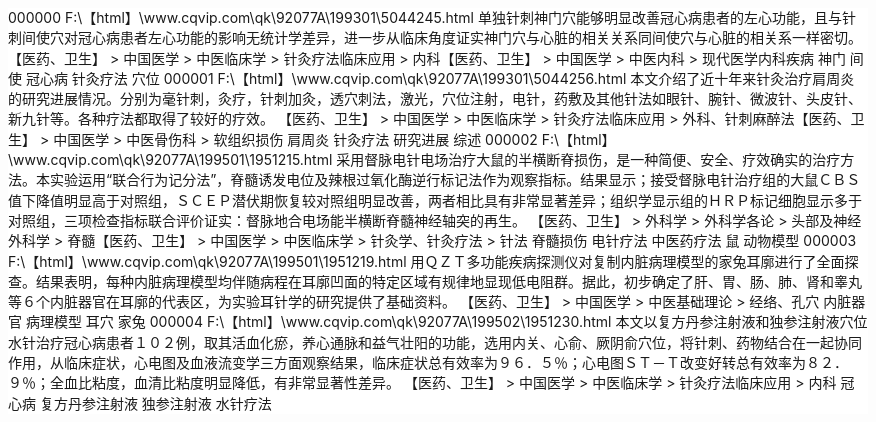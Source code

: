 <DOC>
<DOCNUM>000000</DOCNUM>
<PATH>F:\【html】\www.cqvip.com\qk\92077A\199301\5044245.html</PATH>
<TITLE>针刺神门穴对冠心病口患者左心功能的即时影响——穴位特异性研究（八）</TITLE>
<ABSTRACT>单独<Method>针刺</Method><Acupoint>神门穴</Acupoint>能够明显改善<Disease>冠心病</Disease>患者的<Organ>左心</Organ>功能，且与<Method>针刺</Method><Acupoint>间使穴</Acupoint>对<Disease>冠心病</Disease>患者<Organ>左心</Organ>功能的影响无统计学差异，进一步从临床角度证实<Acupoint>神门穴</Acupoint>与<Organ>心脏</Organ>的相关关系同<Acupoint>间使穴</Acupoint>与<Organ>心脏</Organ>的相关系一样密切。</ABSTRACT>
<CLASSIFICATION>【医药、卫生】 > 中国医学 > 中医临床学 > 针灸疗法临床应用 > 内科【医药、卫生】 > 中国医学 > 中医内科 > 现代医学内科疾病</CLASSIFICATION>
<KEYWORDS>神门 间使 冠心病 针灸疗法 穴位</KEYWORDS>
</DOC>

<DOC>
<DOCNUM>000001</DOCNUM>
<PATH>F:\【html】\www.cqvip.com\qk\92077A\199301\5044256.html</PATH>
<TITLE>针灸治疗肩周炎的研究进展</TITLE>
<ABSTRACT>本文介绍了近十年来<Method>针灸</Method>治疗<Disease>肩周炎</Disease>的研究进展情况。分别为<Method>毫针刺</Method>，<Method>灸疗</Method>，<Method>针刺</Method>加<Method>灸</Method>，<Method>透穴刺法</Method>，<Method>激光</Method>，<Method>穴位注射</Method>，<Method>电针</Method>，<Method>药敷</Method>及其他针法如<Method>眼针</Method>、<Method>腕针</Method>、<Method>微波针</Method>、<Method>头皮针</Method>、<Method>新九针</Method>等。各种疗法都取得了较好的疗效。</ABSTRACT>
<CLASSIFICATION>【医药、卫生】 > 中国医学 > 中医临床学 > 针灸疗法临床应用 > 外科、针刺麻醉法【医药、卫生】 > 中国医学 > 中医骨伤科 > 软组织损伤</CLASSIFICATION>
<KEYWORDS>肩周炎 针灸疗法 研究进展 综述</KEYWORDS>
</DOC>

<DOC>
<DOCNUM>000002</DOCNUM>
<PATH>F:\【html】\www.cqvip.com\qk\92077A\199501\1951215.html</PATH>
<TITLE>督脉电针电场治疗半横断脊髓损伤的实验研究</TITLE>
<ABSTRACT>采用<Acupoint>督脉</Acupoint><Method>电针</Method>电场治疗大鼠的<Disease>半横断脊损伤</Disease>，是一种简便、安全、疗效确实的治疗方法。本实验运用“联合行为记分法”，<Organ>脊髓</Organ>诱发电位及辣根过氧化酶逆行标记法作为观察指标。结果显示；接受<Acupoint>督脉</Acupoint><Method>电针</Method>治疗组的大鼠<Symptom>ＣＢＳ值下降</Symptom>值明显高于对照组，ＳＣＥＰ潜伏期恢复较对照组明显改善，两者相比具有非常显著差异；组织学显示组的ＨＲＰ标记细胞显示多于对照组，三项检查指标联合评价证实：<Acupoint>督脉</Acupoint>地合电场能半横断<Organ>脊髓</Organ>神经轴突的再生。</ABSTRACT>
<CLASSIFICATION>【医药、卫生】 > 外科学 > 外科学各论 > 头部及神经外科学 > 脊髓【医药、卫生】 > 中国医学 > 中医临床学 > 针灸学、针灸疗法 > 针法</CLASSIFICATION>
<KEYWORDS>脊髓损伤 电针疗法 中医药疗法 鼠 动物模型</KEYWORDS>
</DOC>

<DOC>
<DOCNUM>000003</DOCNUM>
<PATH>F:\【html】\www.cqvip.com\qk\92077A\199501\1951219.html</PATH>
<TITLE>家兔内脏病理模型耳廓反应区的定位研究</TITLE>
<ABSTRACT>用ＱＺＴ多功能疾病探测仪对复制内脏病理模型的家兔<Organ>耳廓</Organ>进行了全面探查。结果表明，每种内脏病理模型均伴随病程在<Organ>耳廓</Organ>凹面的特定区域有规律地显现低电阻群。据此，初步确定了<Organ>肝</Organ>、<Organ>胃</Organ>、<Organ>肠</Organ>、<Organ>肺</Organ>、<Organ>肾</Organ>和<Organ>睾丸</Organ>等６个内脏器官在<Organ>耳廓</Organ>的代表区，为实验<Method>耳针</Method>学的研究提供了基础资料。</ABSTRACT>
<CLASSIFICATION>【医药、卫生】 > 中国医学 > 中医基础理论 > 经络、孔穴</CLASSIFICATION>
<KEYWORDS>内脏器官 病理模型 耳穴 家兔</KEYWORDS>
</DOC>

<DOC>
<DOCNUM>000004</DOCNUM>
<PATH>F:\【html】\www.cqvip.com\qk\92077A\199502\1951230.html</PATH>
<TITLE>穴位注射治疗冠状动脉粥样硬化性心脏病102例的临床观察</TITLE>
<ABSTRACT>本文以<Drug>复方丹参注射液</Drug>和<Drug>独参注射液</Drug><Method>穴位水针</Method>治疗<Disease>冠心病</Disease>患者１０２例，取其<Effect>活血化瘀</Effect>，<Effect>养心通脉</Effect>和<Effect>益气壮阳</Effect>的功能，选用<Acupoint>内关</Acupoint>、<Acupoint>心俞</Acupoint>、<Acupoint>厥阴俞</Acupoint>穴位，将<Method>针刺</Method>、药物结合在一起协同作用，从临床症状，心电图及血液流变学三方面观察结果，临床症状总有效率为９６．５％；心电图ＳＴ－Ｔ改变好转总有效率为８２．９％；全血比粘度，血清比粘度明显降低，有非常显著性差异。</ABSTRACT>
<CLASSIFICATION>【医药、卫生】 > 中国医学 > 中医临床学 > 针灸疗法临床应用 > 内科</CLASSIFICATION>
<KEYWORDS>冠心病 复方丹参注射液 独参注射液 水针疗法</KEYWORDS>
</DOC>
